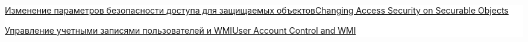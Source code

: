 [<span data-ttu-id="8df8d-207">Изменение параметров безопасности доступа для защищаемых объектов</span><span class="sxs-lookup"><span data-stu-id="8df8d-207">Changing Access Security on Securable Objects</span></span>](/windows/desktop/WmiSdk/changing-access-security-on-securable-objects)
</dt> <dt>

[<span data-ttu-id="8df8d-208">Управление учетными записями пользователей и WMI</span><span class="sxs-lookup"><span data-stu-id="8df8d-208">User Account Control and WMI</span></span>](/windows/desktop/WmiSdk/user-account-control-and-wmi)
</dt> </dl>

 

